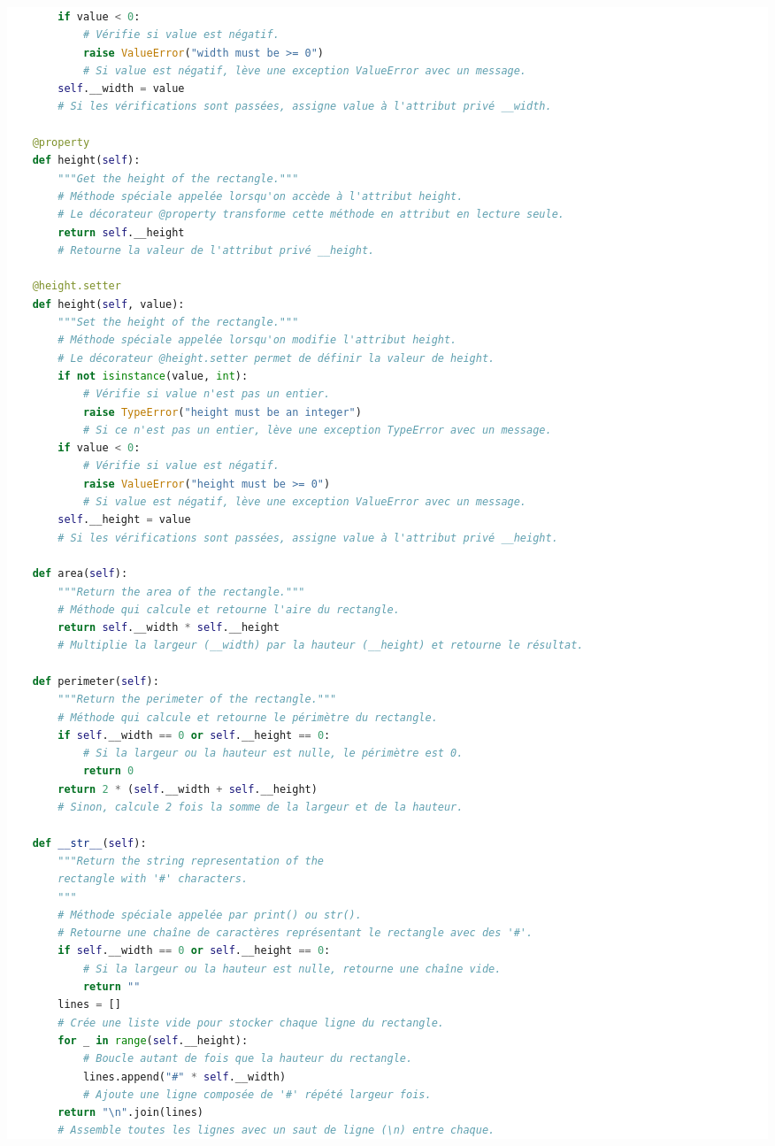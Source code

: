 ```python
        if value < 0:
            # Vérifie si value est négatif.
            raise ValueError("width must be >= 0")
            # Si value est négatif, lève une exception ValueError avec un message.
        self.__width = value
        # Si les vérifications sont passées, assigne value à l'attribut privé __width.

    @property
    def height(self):
        """Get the height of the rectangle."""
        # Méthode spéciale appelée lorsqu'on accède à l'attribut height.
        # Le décorateur @property transforme cette méthode en attribut en lecture seule.
        return self.__height
        # Retourne la valeur de l'attribut privé __height.

    @height.setter
    def height(self, value):
        """Set the height of the rectangle."""
        # Méthode spéciale appelée lorsqu'on modifie l'attribut height.
        # Le décorateur @height.setter permet de définir la valeur de height.
        if not isinstance(value, int):
            # Vérifie si value n'est pas un entier.
            raise TypeError("height must be an integer")
            # Si ce n'est pas un entier, lève une exception TypeError avec un message.
        if value < 0:
            # Vérifie si value est négatif.
            raise ValueError("height must be >= 0")
            # Si value est négatif, lève une exception ValueError avec un message.
        self.__height = value
        # Si les vérifications sont passées, assigne value à l'attribut privé __height.

    def area(self):
        """Return the area of the rectangle."""
        # Méthode qui calcule et retourne l'aire du rectangle.
        return self.__width * self.__height
        # Multiplie la largeur (__width) par la hauteur (__height) et retourne le résultat.

    def perimeter(self):
        """Return the perimeter of the rectangle."""
        # Méthode qui calcule et retourne le périmètre du rectangle.
        if self.__width == 0 or self.__height == 0:
            # Si la largeur ou la hauteur est nulle, le périmètre est 0.
            return 0
        return 2 * (self.__width + self.__height)
        # Sinon, calcule 2 fois la somme de la largeur et de la hauteur.

    def __str__(self):
        """Return the string representation of the
        rectangle with '#' characters.
        """
        # Méthode spéciale appelée par print() ou str().
        # Retourne une chaîne de caractères représentant le rectangle avec des '#'.
        if self.__width == 0 or self.__height == 0:
            # Si la largeur ou la hauteur est nulle, retourne une chaîne vide.
            return ""
        lines = []
        # Crée une liste vide pour stocker chaque ligne du rectangle.
        for _ in range(self.__height):
            # Boucle autant de fois que la hauteur du rectangle.
            lines.append("#" * self.__width)
            # Ajoute une ligne composée de '#' répété largeur fois.
        return "\n".join(lines)
        # Assemble toutes les lignes avec un saut de ligne (\n) entre chaque.
```
